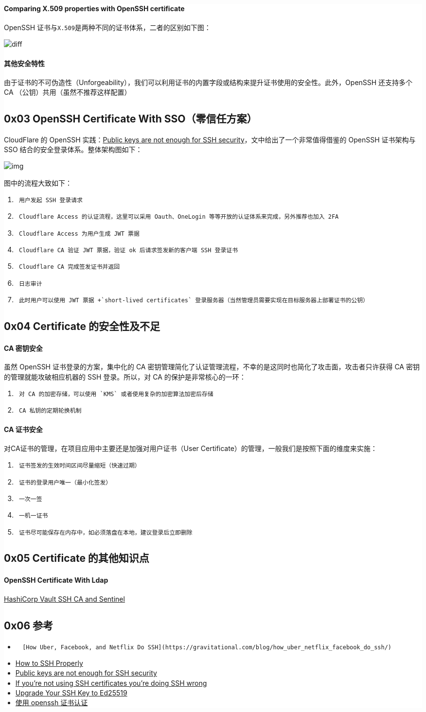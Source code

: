 ```text
```

####    Comparing X.509 properties with OpenSSH certificate
OpenSSH 证书与`X.509`是两种不同的证书体系，二者的区别如下图：

![diff](https://raw.githubusercontent.com/pandaychen/pandaychen.github.io/master/blog_img/openssh/sshcert-vs-x509.png)



####    其他安全特性
由于证书的不可伪造性（Unforgeability），我们可以利用证书的内置字段或结构来提升证书使用的安全性。此外，OpenSSH 还支持多个 CA （公钥）共用（虽然不推荐这样配置）

##      0x03   OpenSSH Certificate With SSO（零信任方案）
CloudFlare 的 OpenSSH 实践：[Public keys are not enough for SSH security](https://blog.cloudflare.com/public-keys-are-not-enough-for-ssh-security/)，文中给出了一个非常值得借鉴的 OpenSSH 证书架构与 SSO 结合的安全登录体系。整体架构图如下：

![img](https://blog-cloudflare-com-assets.storage.googleapis.com/2019/10/Short-lived-Cert@2x.png)

图中的流程大致如下：
1.      用户发起 SSH 登录请求
2.      Cloudflare Access 的认证流程，这里可以采用 Oauth、OneLogin 等等开放的认证体系来完成，另外推荐也加入 2FA
3.      Cloudflare Access 为用户生成 JWT 票据
4.      Cloudflare CA 验证 JWT 票据，验证 ok 后请求签发新的客户端 SSH 登录证书
5.      Cloudflare CA 完成签发证书并返回
6.      日志审计
7.      此时用户可以使用 JWT 票据 +`short-lived certificates` 登录服务器（当然管理员需要实现在目标服务器上部署证书的公钥）


##  0x04    Certificate 的安全性及不足

####    CA 密钥安全
虽然 OpenSSH 证书登录的方案，集中化的 CA 密钥管理简化了认证管理流程，不幸的是这同时也简化了攻击面，攻击者只许获得 CA 密钥的管理就能攻破相应机器的 SSH 登录。所以，对 CA 的保护是非常核心的一环：
1.      对 CA 的加密存储，可以使用 `KMS` 或者使用复杂的加密算法加密后存储
2.      CA 私钥的定期轮换机制

####    CA 证书安全
对CA证书的管理，在项目应用中主要还是加强对用户证书（User Certificate）的管理，一般我们是按照下面的维度来实施：
1.      证书签发的生效时间区间尽量缩短（快速过期）
2.      证书的登录用户唯一（最小化签发）
3.      一次一签
4.      一机一证书
5.      证书尽可能保存在内存中，如必须落盘在本地，建议登录后立即删除

##      0x05    Certificate 的其他知识点

####    OpenSSH Certificate With Ldap
[HashiCorp Vault SSH CA and Sentinel](https://medium.com/hashicorp-engineering/hashicorp-vault-ssh-ca-and-sentinel-79ea6a6960e5)

##  0x06    参考
-       [How Uber, Facebook, and Netflix Do SSH](https://gravitational.com/blog/how_uber_netflix_facebook_do_ssh/)
-   [How to SSH Properly](https://gravitational.com/blog/how-to-ssh-properly/)
-   [Public keys are not enough for SSH security](https://blog.cloudflare.com/public-keys-are-not-enough-for-ssh-security/)
-   [If you’re not using SSH certificates you’re doing SSH wrong](https://smallstep.com/blog/use-ssh-certificates/)
-   [Upgrade Your SSH Key to Ed25519](https://medium.com/risan/upgrade-your-ssh-key-to-ed25519-c6e8d60d3c54)
-   [使用 openssh 证书认证](https://wooyun.js.org/drops/%E4%BD%BF%E7%94%A8OpenSSH%E8%AF%81%E4%B9%A6%E8%AE%A4%E8%AF%81.html)
